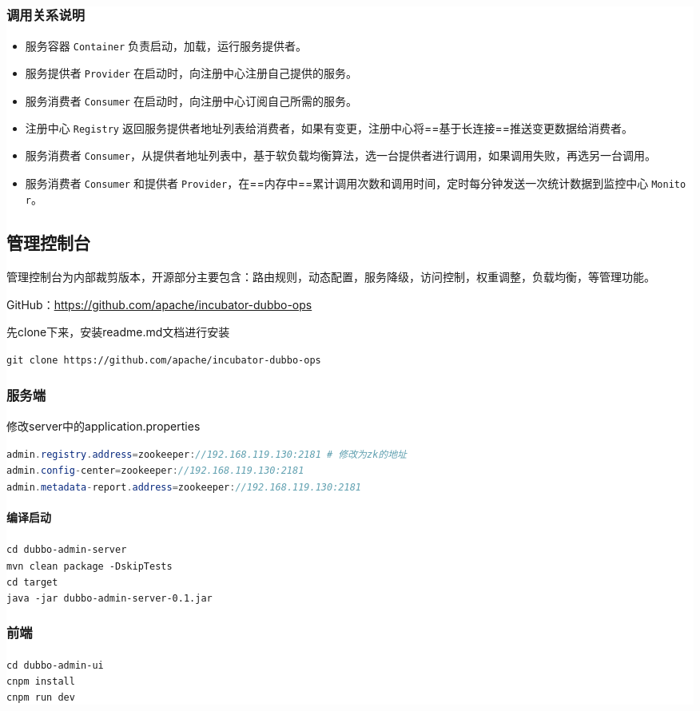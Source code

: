 


### 调用关系说明

- 服务容器 `Container` 负责启动，加载，运行服务提供者。

- 服务提供者 `Provider` 在启动时，向注册中心注册自己提供的服务。

- 服务消费者 `Consumer` 在启动时，向注册中心订阅自己所需的服务。

- 注册中心 `Registry` 返回服务提供者地址列表给消费者，如果有变更，注册中心将==基于长连接==推送变更数据给消费者。

- 服务消费者 `Consumer`，从提供者地址列表中，基于软负载均衡算法，选一台提供者进行调用，如果调用失败，再选另一台调用。

- 服务消费者 `Consumer` 和提供者 `Provider`，在==内存中==累计调用次数和调用时间，定时每分钟发送一次统计数据到监控中心 `Monitor`。

  

## 管理控制台

管理控制台为内部裁剪版本，开源部分主要包含：路由规则，动态配置，服务降级，访问控制，权重调整，负载均衡，等管理功能。

GitHub：https://github.com/apache/incubator-dubbo-ops

先clone下来，安装readme.md文档进行安装

```shell
git clone https://github.com/apache/incubator-dubbo-ops
```



### 服务端

修改server中的application.properties

```java
admin.registry.address=zookeeper://192.168.119.130:2181 # 修改为zk的地址
admin.config-center=zookeeper://192.168.119.130:2181
admin.metadata-report.address=zookeeper://192.168.119.130:2181
```



#### 编译启动

```shell
cd dubbo-admin-server
mvn clean package -DskipTests
cd target
java -jar dubbo-admin-server-0.1.jar
```



### 前端

```shell
cd dubbo-admin-ui 
cnpm install 
cnpm run dev 
```
